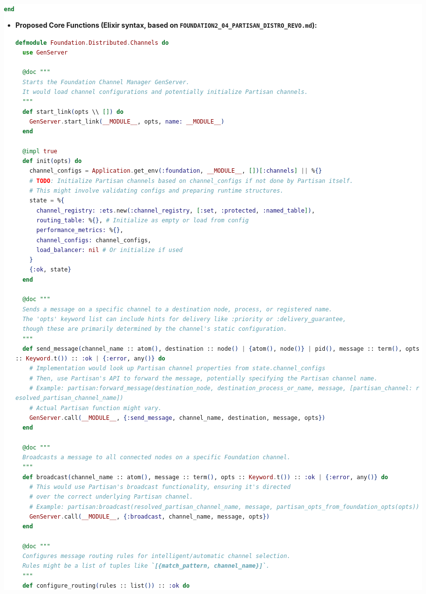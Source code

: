   ```elixir
  end
  ```

- **Proposed Core Functions (Elixir syntax, based on `FOUNDATION2_04_PARTISAN_DISTRO_REVO.md`):**
  ```elixir
  defmodule Foundation.Distributed.Channels do
    use GenServer

    @doc """
    Starts the Foundation Channel Manager GenServer.
    It would load channel configurations and potentially initialize Partisan channels.
    """
    def start_link(opts \\ []) do
      GenServer.start_link(__MODULE__, opts, name: __MODULE__)
    end

    @impl true
    def init(opts) do
      channel_configs = Application.get_env(:foundation, __MODULE__, [])[:channels] || %{}
      # TODO: Initialize Partisan channels based on channel_configs if not done by Partisan itself.
      # This might involve validating configs and preparing runtime structures.
      state = %{
        channel_registry: :ets.new(:channel_registry, [:set, :protected, :named_table]),
        routing_table: %{}, # Initialize as empty or load from config
        performance_metrics: %{},
        channel_configs: channel_configs,
        load_balancer: nil # Or initialize if used
      }
      {:ok, state}
    end

    @doc """
    Sends a message on a specific channel to a destination node, process, or registered name.
    The 'opts' keyword list can include hints for delivery like :priority or :delivery_guarantee,
    though these are primarily determined by the channel's static configuration.
    """
    def send_message(channel_name :: atom(), destination :: node() | {atom(), node()} | pid(), message :: term(), opts :: Keyword.t()) :: :ok | {:error, any()} do
      # Implementation would look up Partisan channel properties from state.channel_configs
      # Then, use Partisan's API to forward the message, potentially specifying the Partisan channel name.
      # Example: partisan:forward_message(destination_node, destination_process_or_name, message, [partisan_channel: resolved_partisan_channel_name])
      # Actual Partisan function might vary.
      GenServer.call(__MODULE__, {:send_message, channel_name, destination, message, opts})
    end

    @doc """
    Broadcasts a message to all connected nodes on a specific Foundation channel.
    """
    def broadcast(channel_name :: atom(), message :: term(), opts :: Keyword.t()) :: :ok | {:error, any()} do
      # This would use Partisan's broadcast functionality, ensuring it's directed
      # over the correct underlying Partisan channel.
      # Example: partisan:broadcast(resolved_partisan_channel_name, message, partisan_opts_from_foundation_opts(opts))
      GenServer.call(__MODULE__, {:broadcast, channel_name, message, opts})
    end

    @doc """
    Configures message routing rules for intelligent/automatic channel selection.
    Rules might be a list of tuples like `[{match_pattern, channel_name}]`.
    """
    def configure_routing(rules :: list()) :: :ok do
  ```
